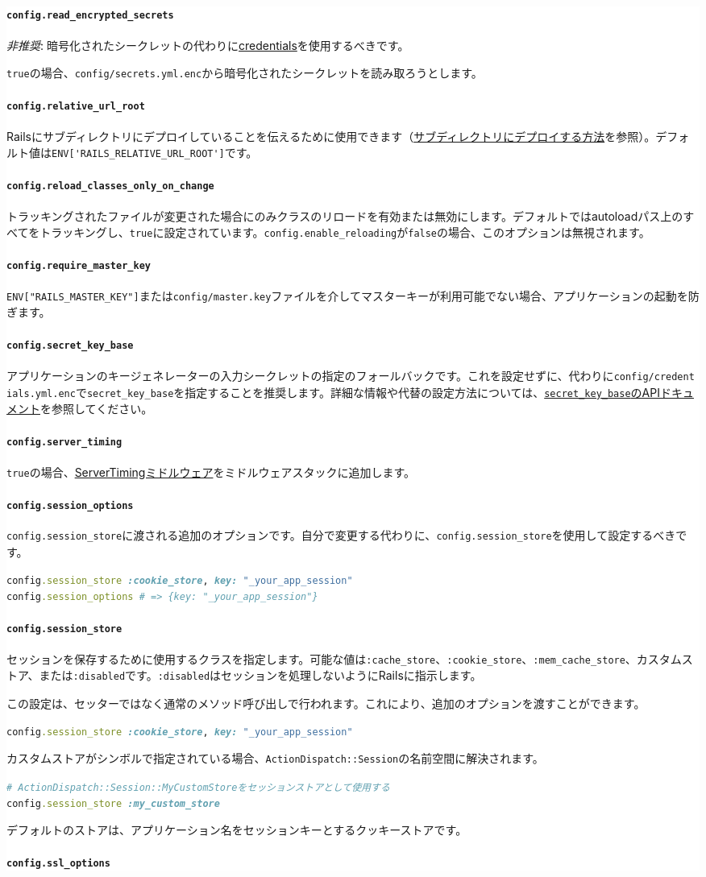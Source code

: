 #### `config.read_encrypted_secrets`

*非推奨*: 暗号化されたシークレットの代わりに[credentials](https://guides.rubyonrails.org/security.html#custom-credentials)を使用するべきです。

`true`の場合、`config/secrets.yml.enc`から暗号化されたシークレットを読み取ろうとします。

#### `config.relative_url_root`

Railsにサブディレクトリにデプロイしていることを伝えるために使用できます（[サブディレクトリにデプロイする方法](configuring.html#deploy-to-a-subdirectory-relative-url-root)を参照）。デフォルト値は`ENV['RAILS_RELATIVE_URL_ROOT']`です。

#### `config.reload_classes_only_on_change`

トラッキングされたファイルが変更された場合にのみクラスのリロードを有効または無効にします。デフォルトではautoloadパス上のすべてをトラッキングし、`true`に設定されています。`config.enable_reloading`が`false`の場合、このオプションは無視されます。

#### `config.require_master_key`

`ENV["RAILS_MASTER_KEY"]`または`config/master.key`ファイルを介してマスターキーが利用可能でない場合、アプリケーションの起動を防ぎます。

#### `config.secret_key_base`

アプリケーションのキージェネレーターの入力シークレットの指定のフォールバックです。これを設定せずに、代わりに`config/credentials.yml.enc`で`secret_key_base`を指定することを推奨します。詳細な情報や代替の設定方法については、[`secret_key_base`のAPIドキュメント](https://api.rubyonrails.org/classes/Rails/Application.html#method-i-secret_key_base)を参照してください。

#### `config.server_timing`

`true`の場合、[ServerTimingミドルウェア](#actiondispatch-servertiming)をミドルウェアスタックに追加します。

#### `config.session_options`

`config.session_store`に渡される追加のオプションです。自分で変更する代わりに、`config.session_store`を使用して設定するべきです。

```ruby
config.session_store :cookie_store, key: "_your_app_session"
config.session_options # => {key: "_your_app_session"}
```

#### `config.session_store`

セッションを保存するために使用するクラスを指定します。可能な値は`:cache_store`、`:cookie_store`、`:mem_cache_store`、カスタムストア、または`:disabled`です。`:disabled`はセッションを処理しないようにRailsに指示します。

この設定は、セッターではなく通常のメソッド呼び出しで行われます。これにより、追加のオプションを渡すことができます。

```ruby
config.session_store :cookie_store, key: "_your_app_session"
```

カスタムストアがシンボルで指定されている場合、`ActionDispatch::Session`の名前空間に解決されます。

```ruby
# ActionDispatch::Session::MyCustomStoreをセッションストアとして使用する
config.session_store :my_custom_store
```

デフォルトのストアは、アプリケーション名をセッションキーとするクッキーストアです。
#### `config.ssl_options`
